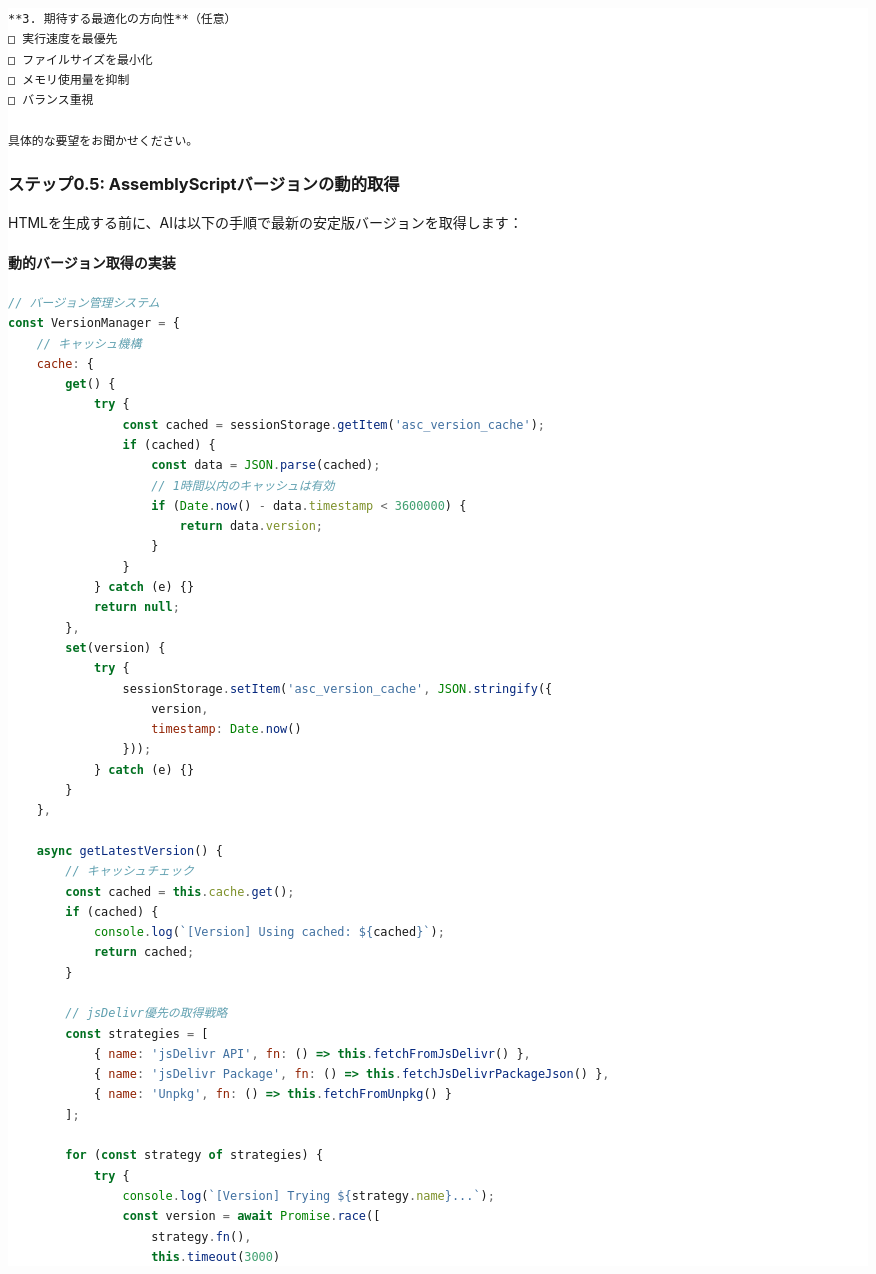 ```markdown
**3. 期待する最適化の方向性**（任意）
□ 実行速度を最優先
□ ファイルサイズを最小化
□ メモリ使用量を抑制
□ バランス重視

具体的な要望をお聞かせください。
```

### **ステップ0.5: AssemblyScriptバージョンの動的取得**

HTMLを生成する前に、AIは以下の手順で最新の安定版バージョンを取得します：

#### **動的バージョン取得の実装**

```javascript
// バージョン管理システム
const VersionManager = {
    // キャッシュ機構
    cache: {
        get() {
            try {
                const cached = sessionStorage.getItem('asc_version_cache');
                if (cached) {
                    const data = JSON.parse(cached);
                    // 1時間以内のキャッシュは有効
                    if (Date.now() - data.timestamp < 3600000) {
                        return data.version;
                    }
                }
            } catch (e) {}
            return null;
        },
        set(version) {
            try {
                sessionStorage.setItem('asc_version_cache', JSON.stringify({
                    version,
                    timestamp: Date.now()
                }));
            } catch (e) {}
        }
    },
    
    async getLatestVersion() {
        // キャッシュチェック
        const cached = this.cache.get();
        if (cached) {
            console.log(`[Version] Using cached: ${cached}`);
            return cached;
        }
        
        // jsDelivr優先の取得戦略
        const strategies = [
            { name: 'jsDelivr API', fn: () => this.fetchFromJsDelivr() },
            { name: 'jsDelivr Package', fn: () => this.fetchJsDelivrPackageJson() },
            { name: 'Unpkg', fn: () => this.fetchFromUnpkg() }
        ];
        
        for (const strategy of strategies) {
            try {
                console.log(`[Version] Trying ${strategy.name}...`);
                const version = await Promise.race([
                    strategy.fn(),
                    this.timeout(3000)
```